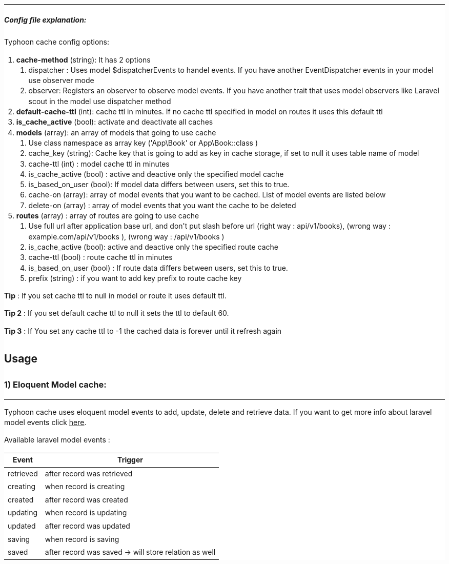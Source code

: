```php
```
----

##### Config file explanation:

Typhoon cache config options:

1) **cache-method** (string): It has 2 options 
   1) dispatcher : Uses model $dispatcherEvents to handel events. If you have another EventDispatcher events in your model use observer mode
   2) observer: Registers an observer to observe model events. If you have another trait that uses model observers like Laravel scout in the model use dispatcher method
2) **default-cache-ttl** (int): cache ttl in minutes. If no cache ttl specified in model on routes it uses this default ttl
3) **is_cache_active** (bool): activate and deactivate all caches
4) **models** (array): an array of models that going to use cache
   1) Use class namespace as array key ('App\Book' or App\Book::class )
   2) cache_key (string): Cache key that is going to add as key in cache storage, if set to null it uses table name of model
   3) cache-ttl (int) : model cache ttl in minutes
   4) is_cache_active (bool) : active and deactive only the specified model cache
   5) is_based_on_user (bool): If model data differs between users, set this to true.
   6) cache-on (array): array of model events that you want to be cached. List of model events are listed below
   7) delete-on (array) : array of model events that you want the cache to be deleted
5) **routes** (array) : array of routes are going to use cache
   1) Use full url after application base url, and 
   don't put slash before url (right way : api/v1/books), (wrong way : example.com/api/v1/books ), (wrong way : /api/v1/books )
   2) is_cache_active (bool):  active and deactive only the specified route cache
   3) cache-ttl (bool) : route cache ttl in minutes
   4) is_based_on_user (bool) : If route data differs between users, set this to true.
   5) prefix (string) : if you want to add key prefix to route cache key
   
**Tip** : If you set cache ttl to null in model or route it uses default ttl.

**Tip 2** : If you set default cache ttl to null it sets the ttl to default 60.

**Tip 3** : If You set any cache ttl to -1 the cached data is forever until it refresh again
   
## Usage

### 1) Eloquent Model cache:

----

Typhoon cache uses eloquent model events to add, update, delete and retrieve data. 
If you want to get more info about laravel model events click [here][df1].

Available laravel model events :

| Event         | Trigger                                                           |
|---------------| ------------------------------------------------------------------|
| retrieved     | after record was retrieved                                        |
| creating      | when record is creating                                           |
| created       | after record was created                                          |
| updating      | when record is updating                                           |
| updated       | after record was updated                                          |
| saving        | when record is saving                                             |
| saved         | after record was saved -> will store relation as well             |

[//]: # (These are reference links used in the body of this note and get stripped out when the markdown processor does its job. There is no need to format nicely because it shouldn't be seen. Thanks SO - http://stackoverflow.com/questions/4823468/store-comments-in-markdown-syntax)
   [df1]: <https://laravel.com/docs/5.8/eloquent#events>